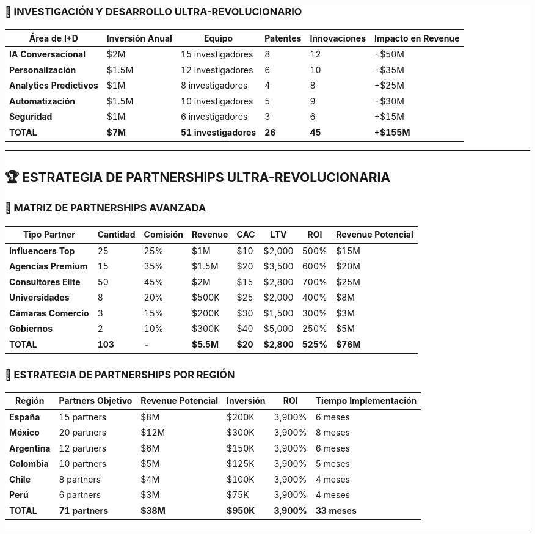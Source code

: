 ### 🔬 INVESTIGACIÓN Y DESARROLLO ULTRA-REVOLUCIONARIO

| **Área de I+D** | **Inversión Anual** | **Equipo** | **Patentes** | **Innovaciones** | **Impacto en Revenue** |
|-----------------|---------------------|------------|--------------|------------------|------------------------|
| **IA Conversacional** | $2M | 15 investigadores | 8 | 12 | +$50M |
| **Personalización** | $1.5M | 12 investigadores | 6 | 10 | +$35M |
| **Analytics Predictivos** | $1M | 8 investigadores | 4 | 8 | +$25M |
| **Automatización** | $1.5M | 10 investigadores | 5 | 9 | +$30M |
| **Seguridad** | $1M | 6 investigadores | 3 | 6 | +$15M |
| **TOTAL** | **$7M** | **51 investigadores** | **26** | **45** | **+$155M** |

---

## 🏆 ESTRATEGIA DE PARTNERSHIPS ULTRA-REVOLUCIONARIA

### 💼 MATRIZ DE PARTNERSHIPS AVANZADA

| **Tipo Partner** | **Cantidad** | **Comisión** | **Revenue** | **CAC** | **LTV** | **ROI** | **Revenue Potencial** |
|------------------|--------------|--------------|-------------|---------|---------|---------|---------------------|
| **Influencers Top** | 25 | 25% | $1M | $10 | $2,000 | 500% | $15M |
| **Agencias Premium** | 15 | 35% | $1.5M | $20 | $3,500 | 600% | $20M |
| **Consultores Elite** | 50 | 45% | $2M | $15 | $2,800 | 700% | $25M |
| **Universidades** | 8 | 20% | $500K | $25 | $2,000 | 400% | $8M |
| **Cámaras Comercio** | 3 | 15% | $200K | $30 | $1,500 | 300% | $3M |
| **Gobiernos** | 2 | 10% | $300K | $40 | $5,000 | 250% | $5M |
| **TOTAL** | **103** | **-** | **$5.5M** | **$20** | **$2,800** | **525%** | **$76M** |

### 🤝 ESTRATEGIA DE PARTNERSHIPS POR REGIÓN

| **Región** | **Partners Objetivo** | **Revenue Potencial** | **Inversión** | **ROI** | **Tiempo Implementación** |
|------------|----------------------|----------------------|---------------|---------|---------------------------|
| **España** | 15 partners | $8M | $200K | 3,900% | 6 meses |
| **México** | 20 partners | $12M | $300K | 3,900% | 8 meses |
| **Argentina** | 12 partners | $6M | $150K | 3,900% | 6 meses |
| **Colombia** | 10 partners | $5M | $125K | 3,900% | 5 meses |
| **Chile** | 8 partners | $4M | $100K | 3,900% | 4 meses |
| **Perú** | 6 partners | $3M | $75K | 3,900% | 4 meses |
| **TOTAL** | **71 partners** | **$38M** | **$950K** | **3,900%** | **33 meses** |

---